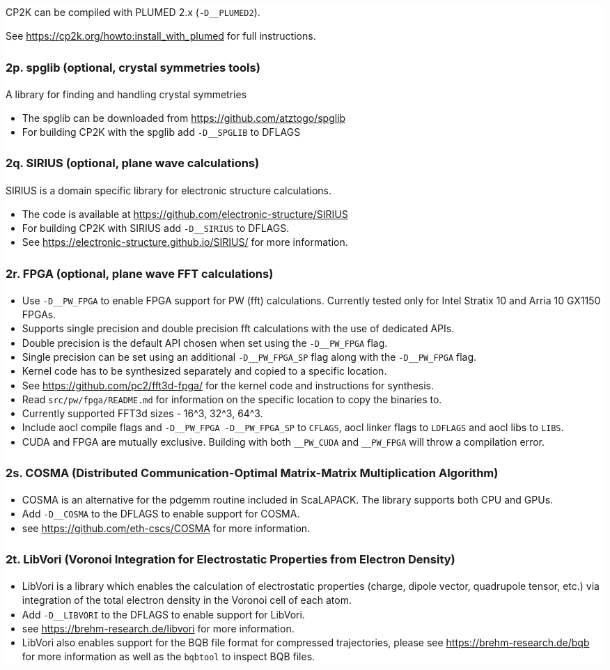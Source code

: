 CP2K can be compiled with PLUMED 2.x (`-D__PLUMED2`).

See <https://cp2k.org/howto:install_with_plumed> for full instructions.

### 2p. spglib (optional, crystal symmetries tools)

A library for finding and handling crystal symmetries

- The spglib can be downloaded from <https://github.com/atztogo/spglib>
- For building CP2K with the spglib add `-D__SPGLIB` to DFLAGS

### 2q. SIRIUS (optional, plane wave calculations)

SIRIUS is a domain specific library for electronic structure calculations.

- The code is available at <https://github.com/electronic-structure/SIRIUS>
- For building CP2K with SIRIUS add `-D__SIRIUS` to DFLAGS.
- See <https://electronic-structure.github.io/SIRIUS/> for more information.

### 2r. FPGA (optional, plane wave FFT calculations)

- Use `-D__PW_FPGA` to enable FPGA support for PW (fft) calculations.
  Currently tested only for Intel Stratix 10 and Arria 10 GX1150 FPGAs.
- Supports single precision and double precision fft calculations with the use
  of dedicated APIs.
- Double precision is the default API chosen when set using the `-D__PW_FPGA` flag.
- Single precision can be set using an additional `-D__PW_FPGA_SP` flag along
  with the `-D__PW_FPGA` flag.
- Kernel code has to be synthesized separately and copied to a specific location.
- See <https://github.com/pc2/fft3d-fpga/>
  for the kernel code and instructions for synthesis.
- Read `src/pw/fpga/README.md`
  for information on the specific location to copy the binaries to.
- Currently supported FFT3d sizes - 16^3, 32^3, 64^3.
- Include aocl compile flags and `-D__PW_FPGA -D__PW_FPGA_SP` to `CFLAGS`,
  aocl linker flags to `LDFLAGS` and aocl libs to `LIBS`.
- CUDA and FPGA are mutually exclusive. Building with both `__PW_CUDA` and
  `__PW_FPGA` will throw a compilation error.

### 2s. COSMA (Distributed Communication-Optimal Matrix-Matrix Multiplication Algorithm)

- COSMA is an alternative for the pdgemm routine included in ScaLAPACK.
  The library supports both CPU and GPUs.
- Add `-D__COSMA` to the DFLAGS to enable support for COSMA.
- see <https://github.com/eth-cscs/COSMA> for more information.

### 2t. LibVori (Voronoi Integration for Electrostatic Properties from Electron Density)

- LibVori is a library which enables the calculation of electrostatic properties
  (charge, dipole vector, quadrupole tensor, etc.) via integration of the total
  electron density in the Voronoi cell of each atom.
- Add `-D__LIBVORI` to the DFLAGS to enable support for LibVori.
- see <https://brehm-research.de/libvori> for more information.
- LibVori also enables support for the BQB file format for compressed trajectories,
  please see <https://brehm-research.de/bqb> for more information as well as
  the `bqbtool` to inspect BQB files.
